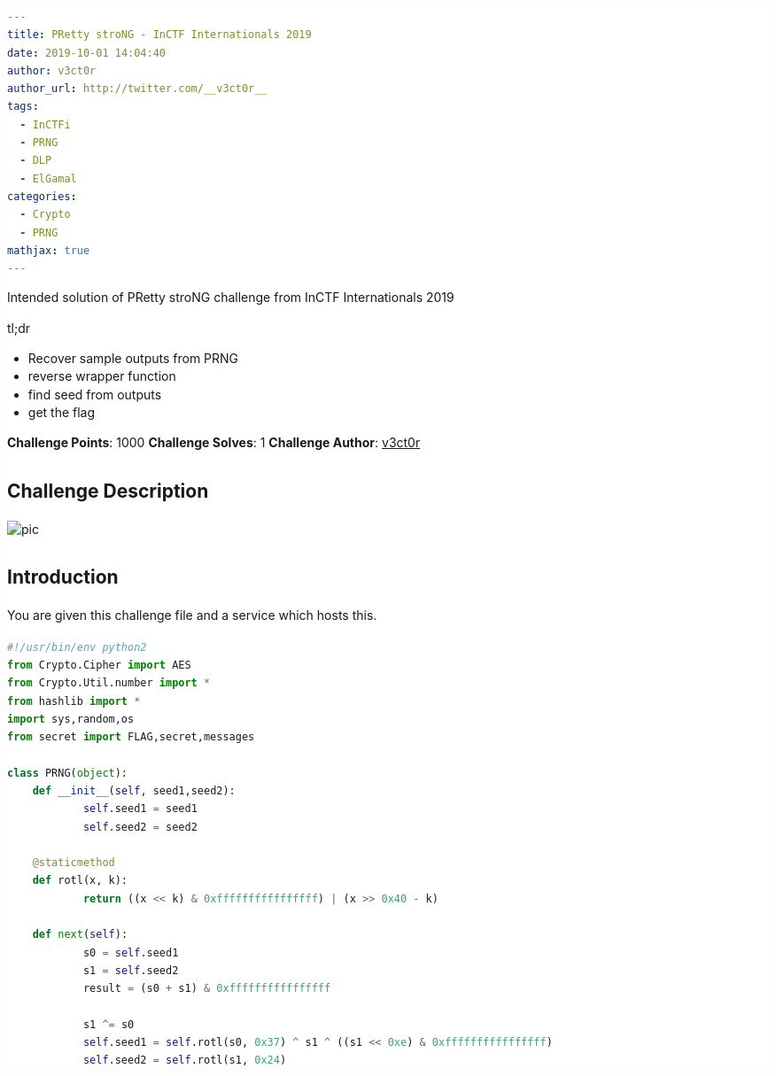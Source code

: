 ```yaml
---
title: PRetty stroNG - InCTF Internationals 2019
date: 2019-10-01 14:04:40
author: v3ct0r
author_url: http://twitter.com/__v3ct0r__
tags:
  - InCTFi
  - PRNG
  - DLP
  - ElGamal
categories:
  - Crypto
  - PRNG
mathjax: true
---
```


Intended solution of PRetty stroNG challenge from InCTF Internationals 2019

tl;dr

- Recover sample outputs from PRNG
- reverse wrapper function
- find seed from outputs
- get the flag



**Challenge Points**: 1000
**Challenge Solves**: 1
**Challenge Author**: [v3ct0r](https://twitter.com/__v3ct0r__)

## Challenge Description

![pic](pic.png)


## Introduction

You are given this challenge file and a service which hosts this.
```python
#!/usr/bin/env python2
from Crypto.Cipher import AES
from Crypto.Util.number import *
from hashlib import *
import sys,random,os
from secret import FLAG,secret,messages

class PRNG(object):
    def __init__(self, seed1,seed2):
            self.seed1 = seed1
            self.seed2 = seed2
    
    @staticmethod
    def rotl(x, k):
            return ((x << k) & 0xffffffffffffffff) | (x >> 0x40 - k)
    
    def next(self):
            s0 = self.seed1
            s1 = self.seed2
            result = (s0 + s1) & 0xffffffffffffffff
            
            s1 ^= s0
            self.seed1 = self.rotl(s0, 0x37) ^ s1 ^ ((s1 << 0xe) & 0xffffffffffffffff)
            self.seed2 = self.rotl(s1, 0x24)
```
